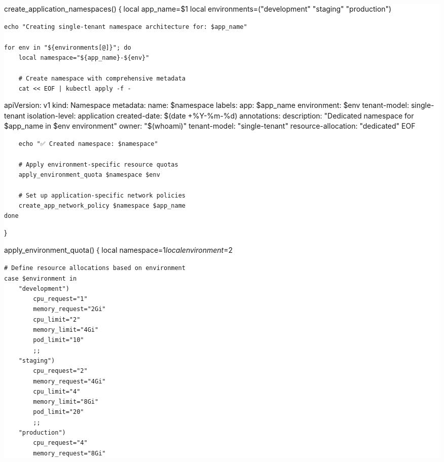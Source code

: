 create_application_namespaces() {
    local app_name=$1
    local environments=("development" "staging" "production")
    
    echo "Creating single-tenant namespace architecture for: $app_name"
    
    for env in "${environments[@]}"; do
        local namespace="${app_name}-${env}"
        
        # Create namespace with comprehensive metadata
        cat << EOF | kubectl apply -f -
apiVersion: v1
kind: Namespace
metadata:
  name: $namespace
  labels:
    app: $app_name
    environment: $env
    tenant-model: single-tenant
    isolation-level: application
    created-date: $(date +%Y-%m-%d)
  annotations:
    description: "Dedicated namespace for $app_name in $env environment"
    owner: "$(whoami)"
    tenant-model: "single-tenant"
    resource-allocation: "dedicated"
EOF
        
        echo "✅ Created namespace: $namespace"
        
        # Apply environment-specific resource quotas
        apply_environment_quota $namespace $env
        
        # Set up application-specific network policies
        create_app_network_policy $namespace $app_name
    done
}

apply_environment_quota() {
    local namespace=$1
    local environment=$2
    
    # Define resource allocations based on environment
    case $environment in
        "development")
            cpu_request="1"
            memory_request="2Gi"
            cpu_limit="2"
            memory_limit="4Gi"
            pod_limit="10"
            ;;
        "staging")
            cpu_request="2"
            memory_request="4Gi" 
            cpu_limit="4"
            memory_limit="8Gi"
            pod_limit="20"
            ;;
        "production")
            cpu_request="4"
            memory_request="8Gi"